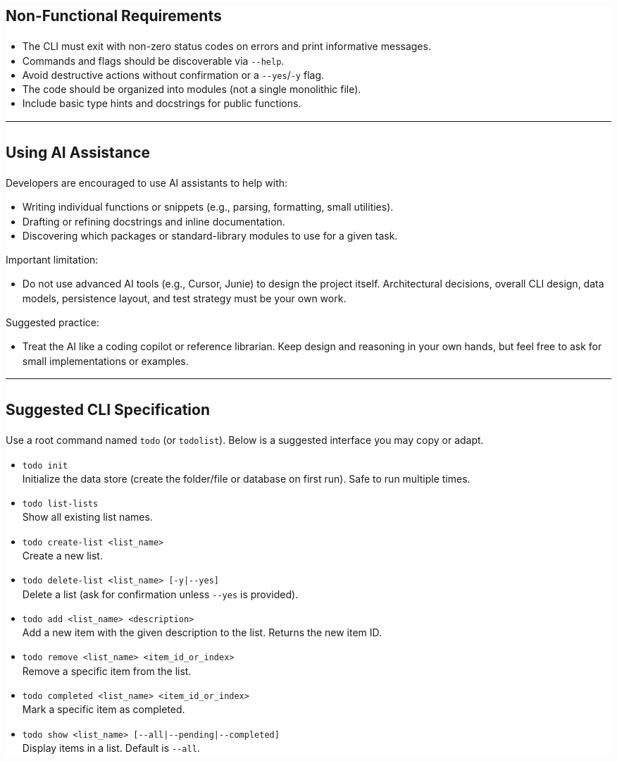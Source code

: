 
## Non-Functional Requirements
- The CLI must exit with non-zero status codes on errors and print informative messages.
- Commands and flags should be discoverable via `--help`.
- Avoid destructive actions without confirmation or a `--yes`/`-y` flag.
- The code should be organized into modules (not a single monolithic file).
- Include basic type hints and docstrings for public functions.

---

## Using AI Assistance
Developers are encouraged to use AI assistants to help with:
- Writing individual functions or snippets (e.g., parsing, formatting, small utilities).
- Drafting or refining docstrings and inline documentation.
- Discovering which packages or standard-library modules to use for a given task.

Important limitation:
- Do not use advanced AI tools (e.g., Cursor, Junie) to design the project itself. Architectural decisions, overall CLI design, data models, persistence layout, and test strategy must be your own work.

Suggested practice:
- Treat the AI like a coding copilot or reference librarian. Keep design and reasoning in your own hands, but feel free to ask for small implementations or examples.

---

## Suggested CLI Specification
Use a root command named `todo` (or `todolist`). Below is a suggested interface you may copy or adapt.

- `todo init`  
  Initialize the data store (create the folder/file or database on first run). Safe to run multiple times.

- `todo list-lists`  
  Show all existing list names.

- `todo create-list <list_name>`  
  Create a new list.

- `todo delete-list <list_name> [-y|--yes]`  
  Delete a list (ask for confirmation unless `--yes` is provided).

- `todo add <list_name> <description>`  
  Add a new item with the given description to the list. Returns the new item ID.

- `todo remove <list_name> <item_id_or_index>`  
  Remove a specific item from the list.

- `todo completed <list_name> <item_id_or_index>`  
  Mark a specific item as completed.

- `todo show <list_name> [--all|--pending|--completed]`  
  Display items in a list. Default is `--all`.
